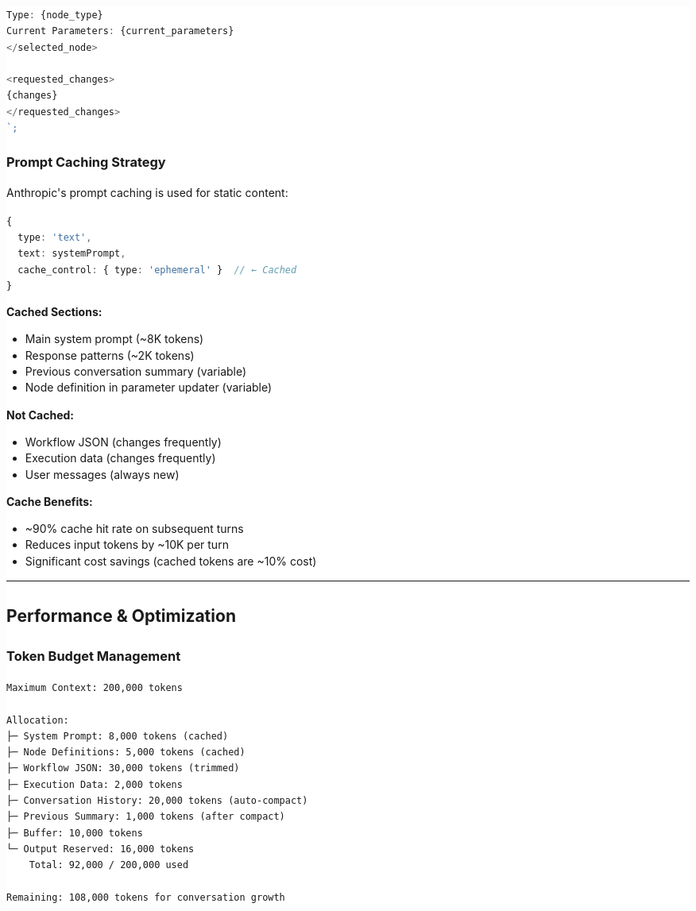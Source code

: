 ```typescript
Type: {node_type}
Current Parameters: {current_parameters}
</selected_node>

<requested_changes>
{changes}
</requested_changes>
`;
```

### Prompt Caching Strategy

Anthropic's prompt caching is used for static content:

```typescript
{
  type: 'text',
  text: systemPrompt,
  cache_control: { type: 'ephemeral' }  // ← Cached
}
```

**Cached Sections:**
- Main system prompt (~8K tokens)
- Response patterns (~2K tokens)
- Previous conversation summary (variable)
- Node definition in parameter updater (variable)

**Not Cached:**
- Workflow JSON (changes frequently)
- Execution data (changes frequently)
- User messages (always new)

**Cache Benefits:**
- ~90% cache hit rate on subsequent turns
- Reduces input tokens by ~10K per turn
- Significant cost savings (cached tokens are ~10% cost)

---

## Performance & Optimization

### Token Budget Management

```
Maximum Context: 200,000 tokens

Allocation:
├─ System Prompt: 8,000 tokens (cached)
├─ Node Definitions: 5,000 tokens (cached)
├─ Workflow JSON: 30,000 tokens (trimmed)
├─ Execution Data: 2,000 tokens
├─ Conversation History: 20,000 tokens (auto-compact)
├─ Previous Summary: 1,000 tokens (after compact)
├─ Buffer: 10,000 tokens
└─ Output Reserved: 16,000 tokens
    Total: 92,000 / 200,000 used

Remaining: 108,000 tokens for conversation growth
```
